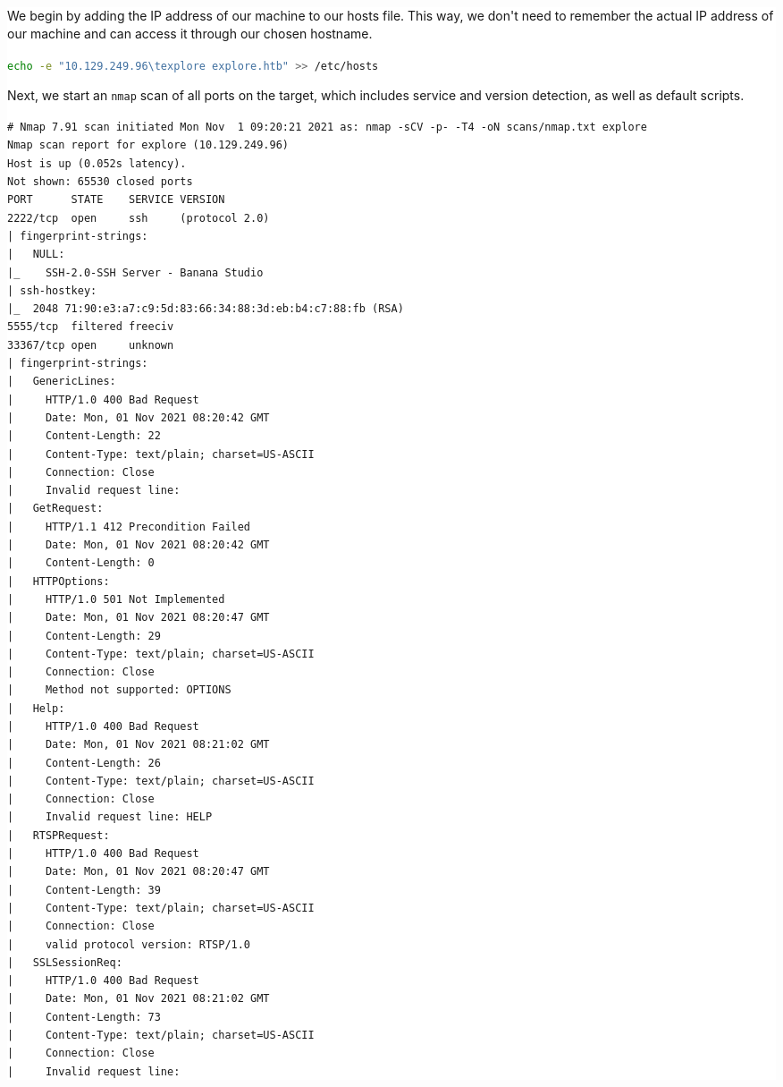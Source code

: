 We begin by adding the IP address of our machine to our hosts file. This way, we don't need to remember the actual IP address of our machine and can access it through our chosen hostname.

```bash
echo -e "10.129.249.96\texplore explore.htb" >> /etc/hosts
```

Next, we start an `nmap` scan of all ports on the target, which includes service and version detection, as well as default scripts.

```
# Nmap 7.91 scan initiated Mon Nov  1 09:20:21 2021 as: nmap -sCV -p- -T4 -oN scans/nmap.txt explore
Nmap scan report for explore (10.129.249.96)
Host is up (0.052s latency).
Not shown: 65530 closed ports
PORT      STATE    SERVICE VERSION
2222/tcp  open     ssh     (protocol 2.0)
| fingerprint-strings: 
|   NULL: 
|_    SSH-2.0-SSH Server - Banana Studio
| ssh-hostkey: 
|_  2048 71:90:e3:a7:c9:5d:83:66:34:88:3d:eb:b4:c7:88:fb (RSA)
5555/tcp  filtered freeciv
33367/tcp open     unknown
| fingerprint-strings: 
|   GenericLines: 
|     HTTP/1.0 400 Bad Request
|     Date: Mon, 01 Nov 2021 08:20:42 GMT
|     Content-Length: 22
|     Content-Type: text/plain; charset=US-ASCII
|     Connection: Close
|     Invalid request line:
|   GetRequest: 
|     HTTP/1.1 412 Precondition Failed
|     Date: Mon, 01 Nov 2021 08:20:42 GMT
|     Content-Length: 0
|   HTTPOptions: 
|     HTTP/1.0 501 Not Implemented
|     Date: Mon, 01 Nov 2021 08:20:47 GMT
|     Content-Length: 29
|     Content-Type: text/plain; charset=US-ASCII
|     Connection: Close
|     Method not supported: OPTIONS
|   Help: 
|     HTTP/1.0 400 Bad Request
|     Date: Mon, 01 Nov 2021 08:21:02 GMT
|     Content-Length: 26
|     Content-Type: text/plain; charset=US-ASCII
|     Connection: Close
|     Invalid request line: HELP
|   RTSPRequest: 
|     HTTP/1.0 400 Bad Request
|     Date: Mon, 01 Nov 2021 08:20:47 GMT
|     Content-Length: 39
|     Content-Type: text/plain; charset=US-ASCII
|     Connection: Close
|     valid protocol version: RTSP/1.0
|   SSLSessionReq: 
|     HTTP/1.0 400 Bad Request
|     Date: Mon, 01 Nov 2021 08:21:02 GMT
|     Content-Length: 73
|     Content-Type: text/plain; charset=US-ASCII
|     Connection: Close
|     Invalid request line: 
```